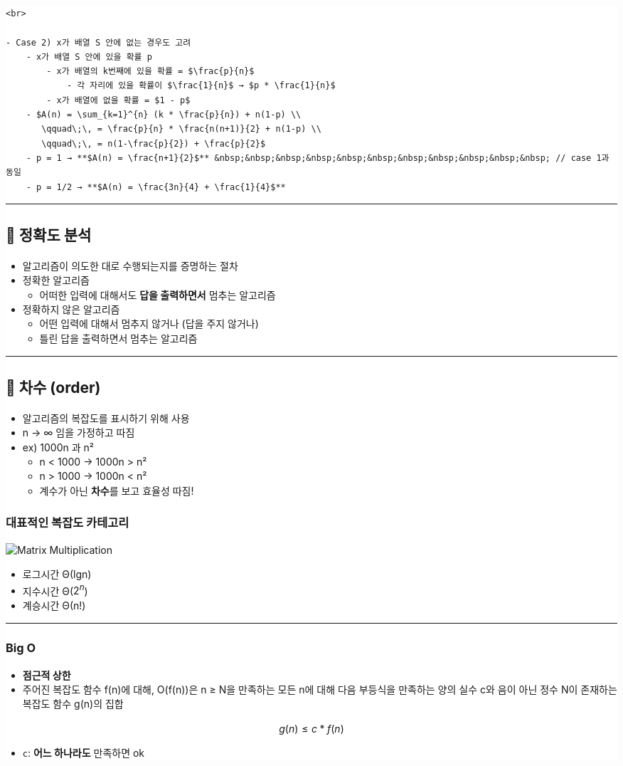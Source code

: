     <br>

    - Case 2) x가 배열 S 안에 없는 경우도 고려
        - x가 배열 S 안에 있을 확률 p 
            - x가 배열의 k번째에 있을 확률 = $\frac{p}{n}$ 
                - 각 자리에 있을 확률이 $\frac{1}{n}$ → $p * \frac{1}{n}$
            - x가 배열에 없을 확률 = $1 - p$
        - $A(n) = \sum_{k=1}^{n} (k * \frac{p}{n}) + n(1-p) \\
           \qquad\;\, = \frac{p}{n} * \frac{n(n+1)}{2} + n(1-p) \\
           \qquad\;\, = n(1-\frac{p}{2}) + \frac{p}{2}$
        - p = 1 → **$A(n) = \frac{n+1}{2}$** &nbsp;&nbsp;&nbsp;&nbsp;&nbsp;&nbsp;&nbsp;&nbsp;&nbsp;&nbsp;&nbsp; // case 1과 동일
        - p = 1/2 → **$A(n) = \frac{3n}{4} + \frac{1}{4}$**

--- 

## 🍒 정확도 분석
- 알고리즘이 의도한 대로 수행되는지를 증명하는 절차
- 정확한 알고리즘
    - 어떠한 입력에 대해서도 **답을 출력하면서** 멈추는 알고리즘
- 정확하지 않은 알고리즘
    - 어떤 입력에 대해서 멈추지 않거나 (답을 주지 않거나)
    - 틀린 답을 출력하면서 멈추는 알고리즘

--- 

## 🍒 차수 (order)
- 알고리즘의 복잡도를 표시하기 위해 사용
- n → ∞ 임을 가정하고 따짐
- ex) 1000n 과 n²
    - n < 1000 → 1000n > n²
    - n > 1000 → 1000n < n²
    - 계수가 아닌 **차수**를 보고 효율성 따짐!

### 대표적인 복잡도 카테고리
![Matrix Multiplication](https://github.com/bokyung124/bokyung124.github.io/assets/53086873/478e3019-a696-4534-b50f-87eaa4d9d829)

- 로그시간 Θ(lgn)
- 지수시간 Θ($2^n$)
- 계승시간 Θ(n!)

----

### Big O
- **점근적 상한**
- 주어진 복잡도 함수 f(n)에 대해, O(f(n))은 n ≥ N을 만족하는 모든 n에 대해 다음 부등식을 만족하는 양의 실수 c와 음이 아닌 정수 N이 존재하는 복잡도 함수 g(n)의 집합

$$g(n) ≤ c * f(n)$$
- `c`: **어느 하나라도** 만족하면 ok
